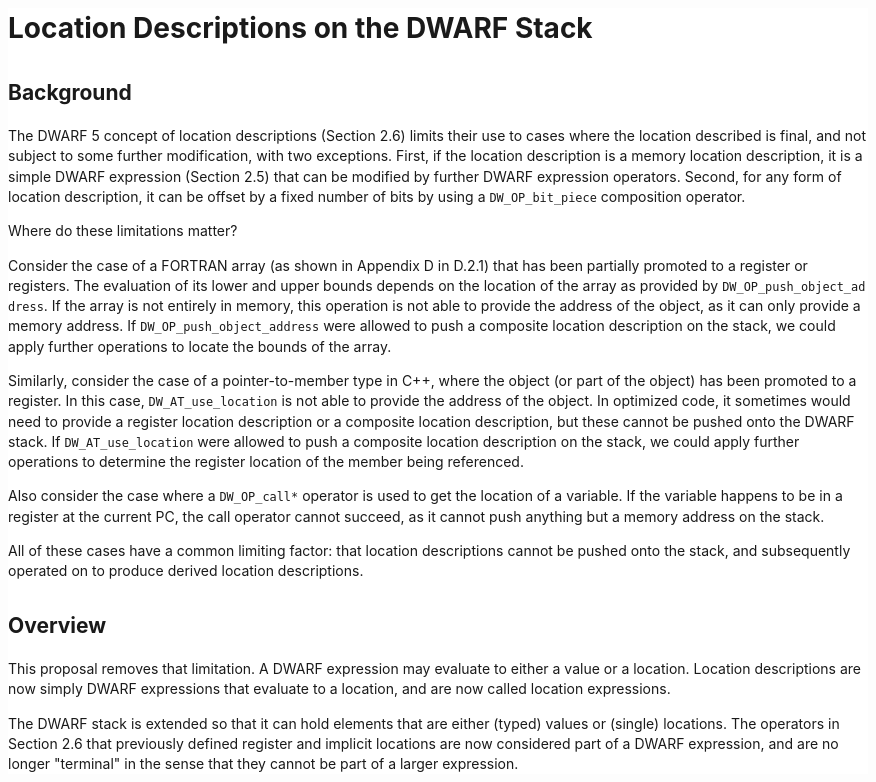 Location Descriptions on the DWARF Stack
========================================

Background
----------

The DWARF 5 concept of location descriptions (Section 2.6) limits their
use to cases where the location described is final, and not subject to
some further modification, with two exceptions. First, if the location
description is a memory location description, it is a simple DWARF
expression (Section 2.5) that can be modified by further DWARF
expression operators. Second, for any form of location description, it
can be offset by a fixed number of bits by using a `DW_OP_bit_piece`
composition operator.

Where do these limitations matter?

Consider the case of a FORTRAN array (as shown in Appendix D in D.2.1)
that has been partially promoted to a register or registers. The
evaluation of its lower and upper bounds depends on the location of the
array as provided by `DW_OP_push_object_address`. If the array is not
entirely in memory, this operation is not able to provide the address of
the object, as it can only provide a memory address. If
`DW_OP_push_object_address` were allowed to push a composite location
description on the stack, we could apply further operations to locate
the bounds of the array.

Similarly, consider the case of a pointer-to-member type in C++, where
the object (or part of the object) has been promoted to a register. In
this case, `DW_AT_use_location` is not able to provide the address of
the object. In optimized code, it sometimes would need to provide a
register location description or a composite location description, but
these cannot be pushed onto the DWARF stack. If `DW_AT_use_location`
were allowed to push a composite location description on the stack, we
could apply further operations to determine the register location of the
member being referenced.

Also consider the case where a `DW_OP_call*` operator is used to get the
location of a variable. If the variable happens to be in a register at
the current PC, the call operator cannot succeed, as it cannot push
anything but a memory address on the stack.

All of these cases have a common limiting factor: that location
descriptions cannot be pushed onto the stack, and subsequently operated
on to produce derived location descriptions.


Overview
--------

This proposal removes that limitation. A DWARF expression may evaluate
to either a value or a location. Location descriptions are now simply
DWARF expressions that evaluate to a location, and are now called
location expressions.

The DWARF stack is extended so that it can hold elements that are either
(typed) values or (single) locations. The operators in Section 2.6 that
previously defined register and implicit locations are now considered
part of a DWARF expression, and are no longer "terminal" in the sense
that they cannot be part of a larger expression.
